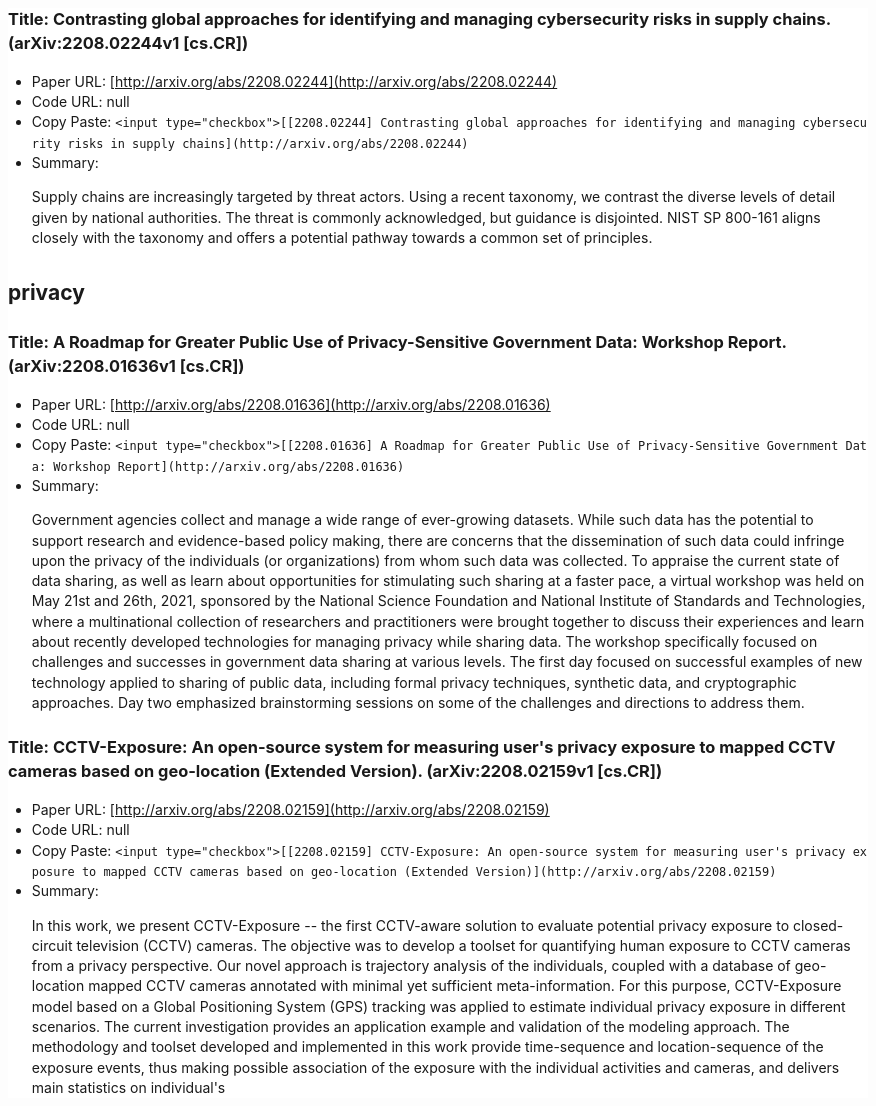 ### Title: Contrasting global approaches for identifying and managing cybersecurity risks in supply chains. (arXiv:2208.02244v1 [cs.CR])
* Paper URL: [http://arxiv.org/abs/2208.02244](http://arxiv.org/abs/2208.02244)
* Code URL: null
* Copy Paste: `<input type="checkbox">[[2208.02244] Contrasting global approaches for identifying and managing cybersecurity risks in supply chains](http://arxiv.org/abs/2208.02244)`
* Summary: <p>Supply chains are increasingly targeted by threat actors. Using a recent
taxonomy, we contrast the diverse levels of detail given by national
authorities. The threat is commonly acknowledged, but guidance is disjointed.
NIST SP 800-161 aligns closely with the taxonomy and offers a potential pathway
towards a common set of principles.
</p>

## privacy
### Title: A Roadmap for Greater Public Use of Privacy-Sensitive Government Data: Workshop Report. (arXiv:2208.01636v1 [cs.CR])
* Paper URL: [http://arxiv.org/abs/2208.01636](http://arxiv.org/abs/2208.01636)
* Code URL: null
* Copy Paste: `<input type="checkbox">[[2208.01636] A Roadmap for Greater Public Use of Privacy-Sensitive Government Data: Workshop Report](http://arxiv.org/abs/2208.01636)`
* Summary: <p>Government agencies collect and manage a wide range of ever-growing datasets.
While such data has the potential to support research and evidence-based policy
making, there are concerns that the dissemination of such data could infringe
upon the privacy of the individuals (or organizations) from whom such data was
collected. To appraise the current state of data sharing, as well as learn
about opportunities for stimulating such sharing at a faster pace, a virtual
workshop was held on May 21st and 26th, 2021, sponsored by the National Science
Foundation and National Institute of Standards and Technologies, where a
multinational collection of researchers and practitioners were brought together
to discuss their experiences and learn about recently developed technologies
for managing privacy while sharing data. The workshop specifically focused on
challenges and successes in government data sharing at various levels. The
first day focused on successful examples of new technology applied to sharing
of public data, including formal privacy techniques, synthetic data, and
cryptographic approaches. Day two emphasized brainstorming sessions on some of
the challenges and directions to address them.
</p>

### Title: CCTV-Exposure: An open-source system for measuring user's privacy exposure to mapped CCTV cameras based on geo-location (Extended Version). (arXiv:2208.02159v1 [cs.CR])
* Paper URL: [http://arxiv.org/abs/2208.02159](http://arxiv.org/abs/2208.02159)
* Code URL: null
* Copy Paste: `<input type="checkbox">[[2208.02159] CCTV-Exposure: An open-source system for measuring user's privacy exposure to mapped CCTV cameras based on geo-location (Extended Version)](http://arxiv.org/abs/2208.02159)`
* Summary: <p>In this work, we present CCTV-Exposure -- the first CCTV-aware solution to
evaluate potential privacy exposure to closed-circuit television (CCTV)
cameras. The objective was to develop a toolset for quantifying human exposure
to CCTV cameras from a privacy perspective. Our novel approach is trajectory
analysis of the individuals, coupled with a database of geo-location mapped
CCTV cameras annotated with minimal yet sufficient meta-information. For this
purpose, CCTV-Exposure model based on a Global Positioning System (GPS)
tracking was applied to estimate individual privacy exposure in different
scenarios. The current investigation provides an application example and
validation of the modeling approach. The methodology and toolset developed and
implemented in this work provide time-sequence and location-sequence of the
exposure events, thus making possible association of the exposure with the
individual activities and cameras, and delivers main statistics on individual's